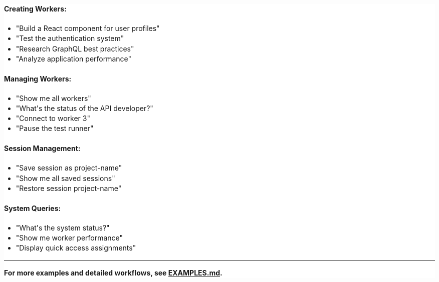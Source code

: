 #### Creating Workers:
- "Build a React component for user profiles"
- "Test the authentication system"
- "Research GraphQL best practices"
- "Analyze application performance"

#### Managing Workers:
- "Show me all workers"
- "What's the status of the API developer?"
- "Connect to worker 3"
- "Pause the test runner"

#### Session Management:
- "Save session as project-name"
- "Show me all saved sessions"
- "Restore session project-name"

#### System Queries:
- "What's the system status?"
- "Show me worker performance"
- "Display quick access assignments"

---

**For more examples and detailed workflows, see [EXAMPLES.md](EXAMPLES.md).**